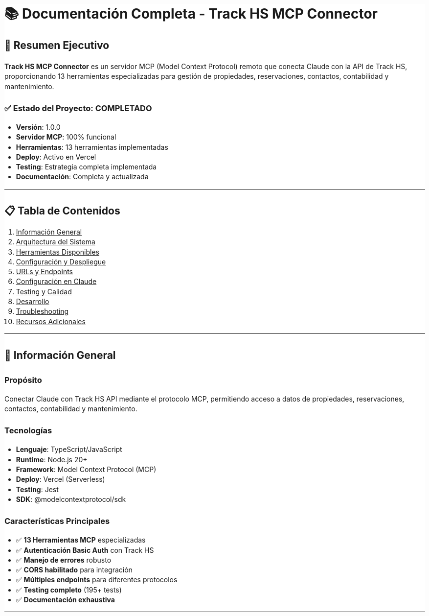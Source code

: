 # 📚 Documentación Completa - Track HS MCP Connector

## 🎯 Resumen Ejecutivo

**Track HS MCP Connector** es un servidor MCP (Model Context Protocol) remoto que conecta Claude con la API de Track HS, proporcionando 13 herramientas especializadas para gestión de propiedades, reservaciones, contactos, contabilidad y mantenimiento.

### **✅ Estado del Proyecto: COMPLETADO**
- **Versión**: 1.0.0
- **Servidor MCP**: 100% funcional
- **Herramientas**: 13 herramientas implementadas
- **Deploy**: Activo en Vercel
- **Testing**: Estrategia completa implementada
- **Documentación**: Completa y actualizada

---

## 📋 Tabla de Contenidos

1. [Información General](#-información-general)
2. [Arquitectura del Sistema](#-arquitectura-del-sistema)
3. [Herramientas Disponibles](#-herramientas-disponibles)
4. [Configuración y Despliegue](#-configuración-y-despliegue)
5. [URLs y Endpoints](#-urls-y-endpoints)
6. [Configuración en Claude](#-configuración-en-claude)
7. [Testing y Calidad](#-testing-y-calidad)
8. [Desarrollo](#-desarrollo)
9. [Troubleshooting](#-troubleshooting)
10. [Recursos Adicionales](#-recursos-adicionales)

---

## 🏢 Información General

### **Propósito**
Conectar Claude con Track HS API mediante el protocolo MCP, permitiendo acceso a datos de propiedades, reservaciones, contactos, contabilidad y mantenimiento.

### **Tecnologías**
- **Lenguaje**: TypeScript/JavaScript
- **Runtime**: Node.js 20+
- **Framework**: Model Context Protocol (MCP)
- **Deploy**: Vercel (Serverless)
- **Testing**: Jest
- **SDK**: @modelcontextprotocol/sdk

### **Características Principales**
- ✅ **13 Herramientas MCP** especializadas
- ✅ **Autenticación Basic Auth** con Track HS
- ✅ **Manejo de errores** robusto
- ✅ **CORS habilitado** para integración
- ✅ **Múltiples endpoints** para diferentes protocolos
- ✅ **Testing completo** (195+ tests)
- ✅ **Documentación exhaustiva**

---
